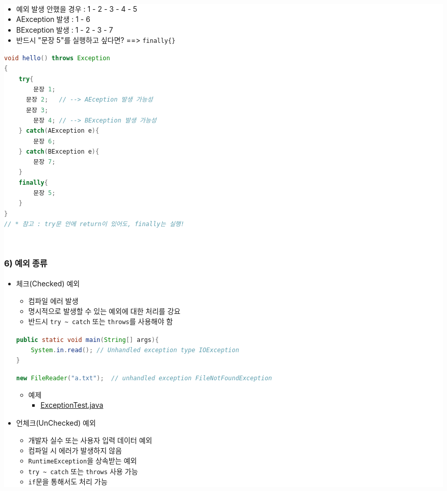   - 예외 발생 안했을 경우 : 1 - 2 - 3 - 4 - 5
  - AException 발생 : 1 - 6
  - BException 발생 : 1 - 2 - 3 - 7
  - 반드시 "문장 5"를 실행하고 싶다면? ==> `finally{}`

  ```java
  void hello() throws Exception
  {
      try{
          문장 1;	
      	문장 2;	// --> AEception 발생 가능성
      	문장 3;	
          문장 4;	// --> BException 발생 가능성
      } catch(AException e){
          문장 6;
      } catch(BException e){
          문장 7;
      }
      finally{
          문장 5;
      }
  }
  // * 참고 : try문 안에 return이 있어도, finally는 실행!
  ```

<br>

### 6) 예외 종류

- 체크(Checked) 예외

  - 컴파일 에러 발생
  - 명시적으로 발생할 수 있는 예외에 대한 처리를 강요
  - 반드시 `try ~ catch` 또는 `throws`를 사용해야 함

  ```java
  public static void main(String[] args){
      System.in.read();	// Unhandled exception type IOException
  }
  ```

  ```java
  new FileReader("a.txt");	// unhandled exception FileNotFoundException
  ```

  - 예제
    - [ExceptionTest.java](https://github.com/yjcho913/TIL/blob/master/JAVA/com/scsa/JAVA20191101/ExceptionTest.java)

- 언체크(UnChecked) 예외

  - 개발자 실수 또는 사용자 입력 데이터 예외
  - 컴파일 시 에러가 발생하지 않음
  - `RuntimeException`을 상속받는 예외
  - `try ~ catch` 또는 `throws` 사용 가능
  - `if`문을 통해서도 처리 가능
